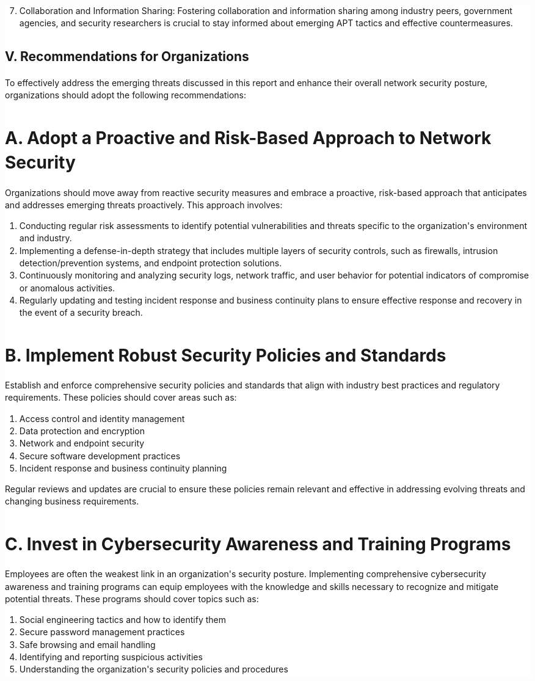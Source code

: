7. Collaboration and Information Sharing: Fostering collaboration and information sharing among industry peers, government agencies, and security researchers is crucial to stay informed about emerging APT tactics and effective countermeasures.

## V. Recommendations for Organizations

To effectively address the emerging threats discussed in this report and enhance their overall network security posture, organizations should adopt the following recommendations:



# A. Adopt a Proactive and Risk-Based Approach to Network Security

Organizations should move away from reactive security measures and embrace a proactive, risk-based approach that anticipates and addresses emerging threats proactively. This approach involves:

1. Conducting regular risk assessments to identify potential vulnerabilities and threats specific to the organization's environment and industry.
2. Implementing a defense-in-depth strategy that includes multiple layers of security controls, such as firewalls, intrusion detection/prevention systems, and endpoint protection solutions.
3. Continuously monitoring and analyzing security logs, network traffic, and user behavior for potential indicators of compromise or anomalous activities.
4. Regularly updating and testing incident response and business continuity plans to ensure effective response and recovery in the event of a security breach.

# B. Implement Robust Security Policies and Standards

Establish and enforce comprehensive security policies and standards that align with industry best practices and regulatory requirements. These policies should cover areas such as:

1. Access control and identity management
2. Data protection and encryption
3. Network and endpoint security
4. Secure software development practices
5. Incident response and business continuity planning

Regular reviews and updates are crucial to ensure these policies remain relevant and effective in addressing evolving threats and changing business requirements.


# C. Invest in Cybersecurity Awareness and Training Programs

Employees are often the weakest link in an organization's security posture. Implementing comprehensive cybersecurity awareness and training programs can equip employees with the knowledge and skills necessary to recognize and mitigate potential threats. These programs should cover topics such as:

1. Social engineering tactics and how to identify them
2. Secure password management practices
3. Safe browsing and email handling
4. Identifying and reporting suspicious activities
5. Understanding the organization's security policies and procedures
